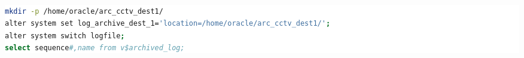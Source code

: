 ```bash
mkdir -p /home/oracle/arc_cctv_dest1/
alter system set log_archive_dest_1='location=/home/oracle/arc_cctv_dest1/';
alter system switch logfile;
select sequence#,name from v$archived_log;
```
